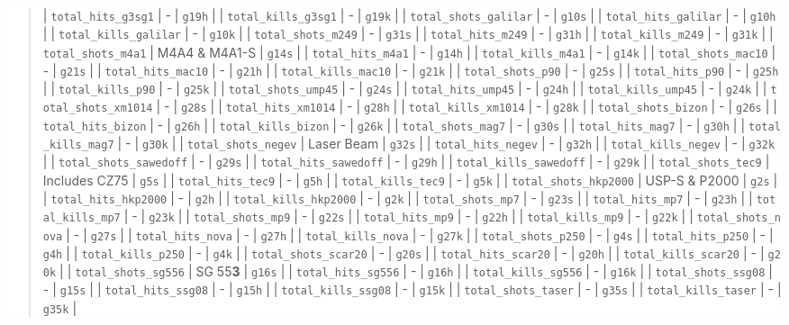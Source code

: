 > | `total_hits_g3sg1` | - | `g19h` |
> | `total_kills_g3sg1` | - | `g19k` |
> | `total_shots_galilar` | - | `g10s` |
> | `total_hits_galilar` | - | `g10h` |
> | `total_kills_galilar` | - | `g10k` |
> | `total_shots_m249` | - | `g31s` |
> | `total_hits_m249` | - | `g31h` |
> | `total_kills_m249` | - | `g31k` |
> | `total_shots_m4a1` | M4A4 & M4A1-S | `g14s` |
> | `total_hits_m4a1` | - | `g14h` |
> | `total_kills_m4a1` | - | `g14k` |
> | `total_shots_mac10` | - | `g21s` |
> | `total_hits_mac10` | - | `g21h` |
> | `total_kills_mac10` | - | `g21k` |
> | `total_shots_p90` | - | `g25s` |
> | `total_hits_p90` | - | `g25h` |
> | `total_kills_p90` | - | `g25k` |
> | `total_shots_ump45` | - | `g24s` |
> | `total_hits_ump45` | - | `g24h` |
> | `total_kills_ump45` | - | `g24k` |
> | `total_shots_xm1014` | - | `g28s` |
> | `total_hits_xm1014` | - | `g28h` |
> | `total_kills_xm1014` | - | `g28k` |
> | `total_shots_bizon` | - | `g26s` |
> | `total_hits_bizon` | - | `g26h` |
> | `total_kills_bizon` | - | `g26k` |
> | `total_shots_mag7` | - | `g30s` |
> | `total_hits_mag7` | - | `g30h` |
> | `total_kills_mag7` | - | `g30k` |
> | `total_shots_negev` | Laser Beam | `g32s` |
> | `total_hits_negev` | - | `g32h` |
> | `total_kills_negev` | - | `g32k` |
> | `total_shots_sawedoff` | - | `g29s` |
> | `total_hits_sawedoff` | - | `g29h` |
> | `total_kills_sawedoff` | - | `g29k` |
> | `total_shots_tec9` | Includes CZ75 | `g5s` |
> | `total_hits_tec9` | - | `g5h` |
> | `total_kills_tec9` | - | `g5k` |
> | `total_shots_hkp2000` | USP-S & P2000 | `g2s` |
> | `total_hits_hkp2000` | - | `g2h` |
> | `total_kills_hkp2000` | - | `g2k` |
> | `total_shots_mp7` | - | `g23s` |
> | `total_hits_mp7` | - | `g23h` |
> | `total_kills_mp7` | - | `g23k` |
> | `total_shots_mp9` | - | `g22s` |
> | `total_hits_mp9` | - | `g22h` |
> | `total_kills_mp9` | - | `g22k` |
> | `total_shots_nova` | - | `g27s` |
> | `total_hits_nova` | - | `g27h` |
> | `total_kills_nova` | - | `g27k` |
> | `total_shots_p250` | - | `g4s` |
> | `total_hits_p250` | - | `g4h` |
> | `total_kills_p250` | - | `g4k` |
> | `total_shots_scar20` | - | `g20s` |
> | `total_hits_scar20` | - | `g20h` |
> | `total_kills_scar20` | - | `g20k` |
> | `total_shots_sg556` | SG 55**3** | `g16s` |
> | `total_hits_sg556` | - | `g16h` |
> | `total_kills_sg556` | - | `g16k` |
> | `total_shots_ssg08` | - | `g15s` |
> | `total_hits_ssg08` | - | `g15h` |
> | `total_kills_ssg08` | - | `g15k` |
> | `total_shots_taser` | - | `g35s` |
> | `total_kills_taser` | - | `g35k` |
